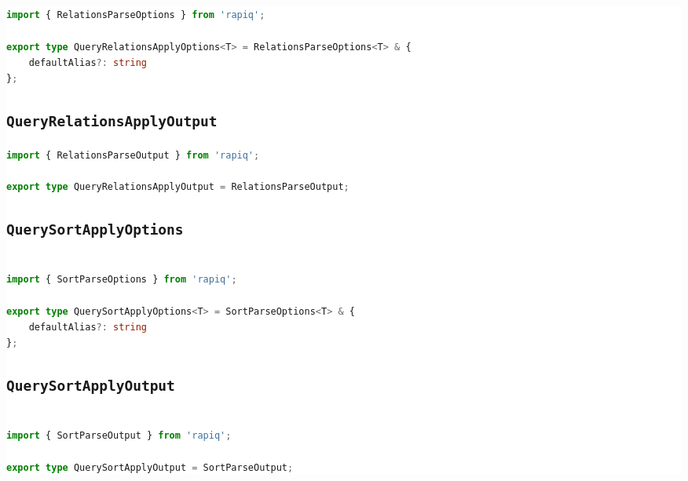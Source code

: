 ```typescript
import { RelationsParseOptions } from 'rapiq';

export type QueryRelationsApplyOptions<T> = RelationsParseOptions<T> & {
    defaultAlias?: string
};
```

## `QueryRelationsApplyOutput`

```typescript
import { RelationsParseOutput } from 'rapiq';

export type QueryRelationsApplyOutput = RelationsParseOutput;
```

## `QuerySortApplyOptions`

```typescript

import { SortParseOptions } from 'rapiq';

export type QuerySortApplyOptions<T> = SortParseOptions<T> & {
    defaultAlias?: string
};
```

## `QuerySortApplyOutput`

```typescript

import { SortParseOutput } from 'rapiq';

export type QuerySortApplyOutput = SortParseOutput;
```

